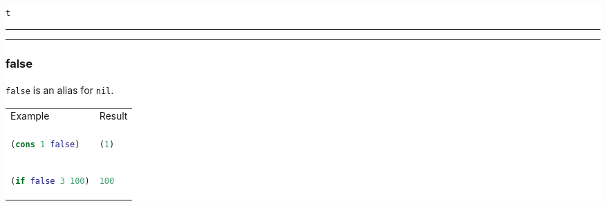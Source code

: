 
</td>
<td>

```clj
t
```


</td>
</tr>
</table>



---


---


### false

`false` is an alias for `nil`. 

<table>
<tr>
<td> Example </td> <td> Result </td>
</tr>
<tr>
<td>

```clj
(cons 1 false)
```


</td>
<td>

```clj
(1)
```


</td>
</tr>
<tr>
<td>

```clj
(if false 3 100)
```


</td>
<td>

```clj
100
```

